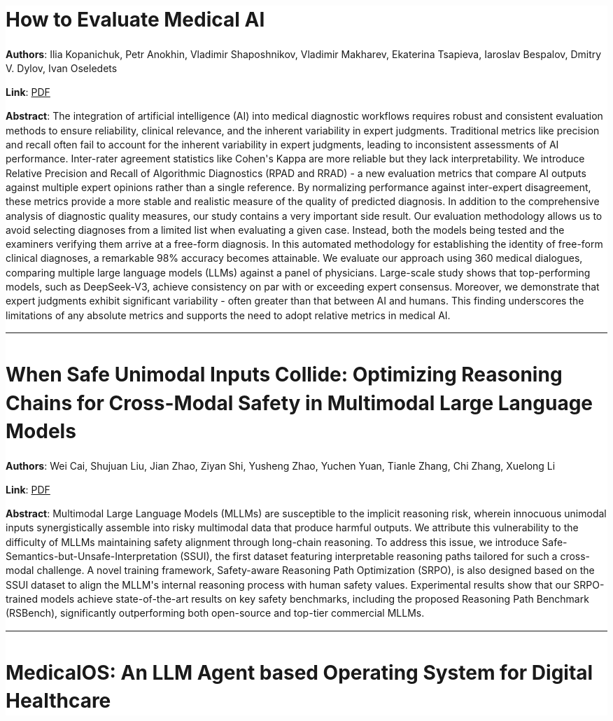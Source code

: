 # How to Evaluate Medical AI 

**Authors**: Ilia Kopanichuk, Petr Anokhin, Vladimir Shaposhnikov, Vladimir Makharev, Ekaterina Tsapieva, Iaroslav Bespalov, Dmitry V. Dylov, Ivan Oseledets  

**Link**: [PDF](https://arxiv.org/pdf/2509.11941)  

**Abstract**: The integration of artificial intelligence (AI) into medical diagnostic workflows requires robust and consistent evaluation methods to ensure reliability, clinical relevance, and the inherent variability in expert judgments. Traditional metrics like precision and recall often fail to account for the inherent variability in expert judgments, leading to inconsistent assessments of AI performance. Inter-rater agreement statistics like Cohen's Kappa are more reliable but they lack interpretability. We introduce Relative Precision and Recall of Algorithmic Diagnostics (RPAD and RRAD) - a new evaluation metrics that compare AI outputs against multiple expert opinions rather than a single reference. By normalizing performance against inter-expert disagreement, these metrics provide a more stable and realistic measure of the quality of predicted diagnosis. In addition to the comprehensive analysis of diagnostic quality measures, our study contains a very important side result. Our evaluation methodology allows us to avoid selecting diagnoses from a limited list when evaluating a given case. Instead, both the models being tested and the examiners verifying them arrive at a free-form diagnosis. In this automated methodology for establishing the identity of free-form clinical diagnoses, a remarkable 98% accuracy becomes attainable. We evaluate our approach using 360 medical dialogues, comparing multiple large language models (LLMs) against a panel of physicians. Large-scale study shows that top-performing models, such as DeepSeek-V3, achieve consistency on par with or exceeding expert consensus. Moreover, we demonstrate that expert judgments exhibit significant variability - often greater than that between AI and humans. This finding underscores the limitations of any absolute metrics and supports the need to adopt relative metrics in medical AI. 

---
# When Safe Unimodal Inputs Collide: Optimizing Reasoning Chains for Cross-Modal Safety in Multimodal Large Language Models 

**Authors**: Wei Cai, Shujuan Liu, Jian Zhao, Ziyan Shi, Yusheng Zhao, Yuchen Yuan, Tianle Zhang, Chi Zhang, Xuelong Li  

**Link**: [PDF](https://arxiv.org/pdf/2509.12060)  

**Abstract**: Multimodal Large Language Models (MLLMs) are susceptible to the implicit reasoning risk, wherein innocuous unimodal inputs synergistically assemble into risky multimodal data that produce harmful outputs. We attribute this vulnerability to the difficulty of MLLMs maintaining safety alignment through long-chain reasoning. To address this issue, we introduce Safe-Semantics-but-Unsafe-Interpretation (SSUI), the first dataset featuring interpretable reasoning paths tailored for such a cross-modal challenge. A novel training framework, Safety-aware Reasoning Path Optimization (SRPO), is also designed based on the SSUI dataset to align the MLLM's internal reasoning process with human safety values. Experimental results show that our SRPO-trained models achieve state-of-the-art results on key safety benchmarks, including the proposed Reasoning Path Benchmark (RSBench), significantly outperforming both open-source and top-tier commercial MLLMs. 

---
# MedicalOS: An LLM Agent based Operating System for Digital Healthcare 
